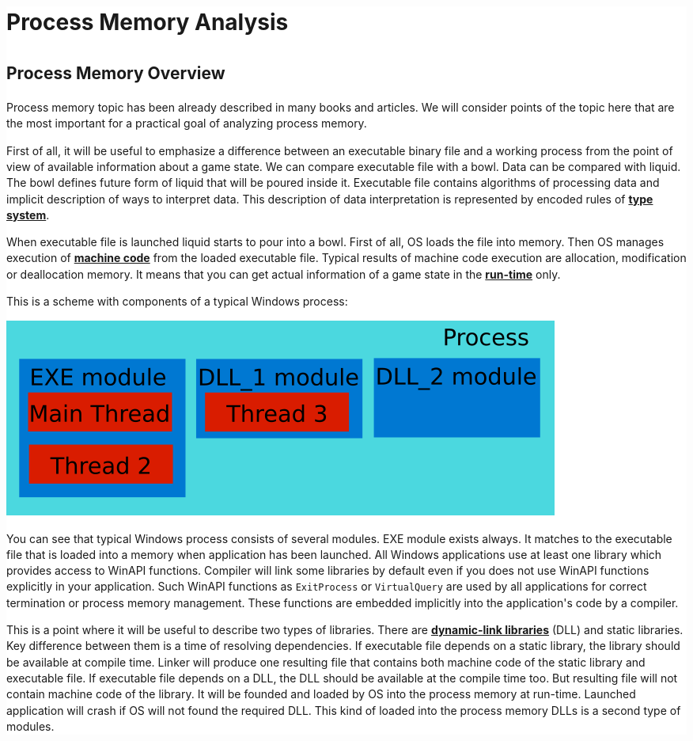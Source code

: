 # Process Memory Analysis

## Process Memory Overview

Process memory topic has been already described in many books and articles. We will consider points of the topic here that are the most important for a practical goal of analyzing process memory.

First of all, it will be useful to emphasize a difference between an executable binary file and a working process from the point of view of available information about a game state. We can compare executable file with a bowl. Data can be compared with liquid. The bowl defines future form of liquid that will be poured inside it. Executable file contains algorithms of processing data and implicit description of ways to interpret data. This description of data interpretation is represented by encoded rules of [**type system**](https://en.wikipedia.org/wiki/Type_system). 

When executable file is launched liquid starts to pour into a bowl. First of all, OS loads the file into memory. Then OS manages execution of [**machine code**](https://en.wikipedia.org/wiki/Machine_code) from the loaded executable file. Typical results of machine code execution are allocation, modification or deallocation memory. It means that you can get actual information of a game state in the [**run-time**](https://en.wikipedia.org/wiki/Run_time_%28program_lifecycle_phase%29) only.

This is a scheme with components of a typical Windows process:

![Process Scheme](process-scheme.png)

You can see that typical Windows process consists of several modules. EXE module exists always. It matches to the executable file that is loaded into a memory when application has been launched. All Windows applications use at least one library which provides access to WinAPI functions. Compiler will link some libraries by default even if you does not use WinAPI functions explicitly in your application. Such WinAPI functions as `ExitProcess` or `VirtualQuery` are used by all applications for correct termination or process memory management. These functions are embedded implicitly into the application's code by a compiler.

This is a point where it will be useful to describe two types of libraries. There are [**dynamic-link libraries**](https://support.microsoft.com/en-us/kb/815065) (DLL) and static libraries. Key difference between them is a time of resolving dependencies. If executable file depends on a static library, the library should be available at compile time. Linker will produce one resulting file that contains both machine code of the static library and executable file. If executable file depends on a DLL, the DLL should be available at the compile time too. But resulting file will not contain machine code of the library. It will be founded and loaded by OS into the process memory at run-time. Launched application will crash if OS will not found the required DLL. This kind of loaded into the process memory DLLs is a second type of modules.
